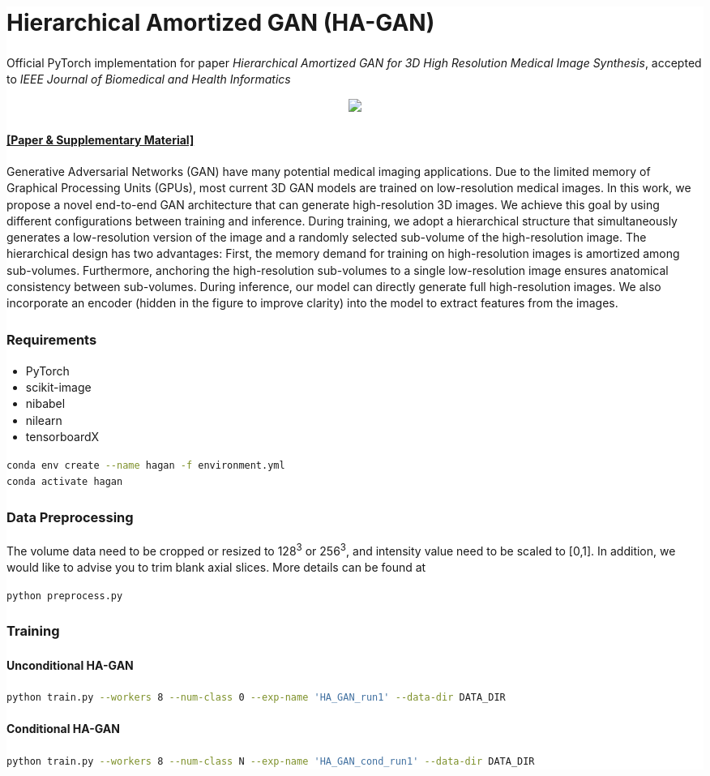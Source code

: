 # Hierarchical Amortized GAN (HA-GAN)

Official PyTorch implementation for paper *Hierarchical Amortized GAN for 3D High Resolution Medical Image Synthesis*, accepted to *IEEE Journal of Biomedical and Health Informatics*

<p align="center">
  <img width="75%" height="%75" src="https://github.com/batmanlab/HA-GAN/blob/master/figures/main_github.png">
</p>

#### [[Paper & Supplementary Material]](https://ieeexplore.ieee.org/abstract/document/9770375)

Generative Adversarial Networks (GAN) have many potential medical imaging applications. Due to the limited memory of Graphical Processing Units (GPUs), most current 3D GAN models are trained on low-resolution medical images. In this work, we propose a novel end-to-end GAN architecture that can generate high-resolution 3D images. We achieve this goal by using different configurations between training and inference. During training, we adopt a hierarchical structure that simultaneously generates a low-resolution version of the image and a randomly selected sub-volume of the high-resolution image. The hierarchical design has two advantages: First, the memory demand for training on high-resolution images is amortized among sub-volumes. Furthermore, anchoring the high-resolution sub-volumes to a single low-resolution image ensures anatomical consistency between sub-volumes. During inference, our model can directly generate full high-resolution images. We also incorporate an encoder (hidden in the figure to improve clarity) into the model to extract features from the images.

### Requirements
- PyTorch
- scikit-image
- nibabel
- nilearn
- tensorboardX

```bash
conda env create --name hagan -f environment.yml
conda activate hagan
```

### Data Preprocessing
The volume data need to be cropped or resized to 128<sup>3</sup> or 256<sup>3</sup>, and intensity value need to be scaled to [0,1]. In addition, we would like to advise you to trim blank axial slices. More details can be found at
```bash
python preprocess.py
```

### Training
#### Unconditional HA-GAN
```bash
python train.py --workers 8 --num-class 0 --exp-name 'HA_GAN_run1' --data-dir DATA_DIR
```
#### Conditional HA-GAN
```bash
python train.py --workers 8 --num-class N --exp-name 'HA_GAN_cond_run1' --data-dir DATA_DIR
```
